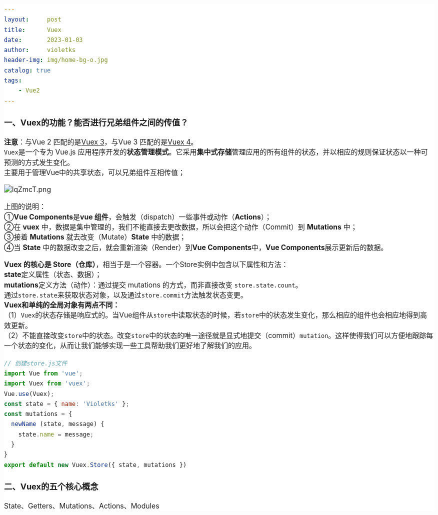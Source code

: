 ```yaml
---
layout:     post
title:      Vuex
date:       2023-01-03
author:     violetks
header-img: img/home-bg-o.jpg
catalog: true
tags:
    - Vue2
---
```


### 一、Vuex的功能？能否进行兄弟组件之间的传值？
**注意**：与Vue 2 匹配的是[Vuex 3](https://v3.vuex.vuejs.org/zh/)，与Vue 3 匹配的是[Vuex 4](https://vuex.vuejs.org/zh/)。<br>
`Vuex`是一个专为 Vue.js 应用程序开发的**状态管理模式**。它采用**集中式存储**管理应用的所有组件的状态，并以相应的规则保证状态以一种可预测的方式发生变化。<br>
主要用于管理Vue中的共享状态，可以兄弟组件互相传值；<br>

![lqZmcT.png](https://s2.ax1x.com/2020/01/14/lqZmcT.png)
 

上图的说明：<br>
①**Vue Components**是**vue 组件**，会触发（dispatch）一些事件或动作（**Actions**）；<br>
②在 **vuex** 中，数据是集中管理的，我们不能直接去更改数据，所以会把这个动作（Commit）到 **Mutations** 中；<br>
③接着 **Mutations** 就去改变（Mutate）**State** 中的数据；<br>
④当 **State** 中的数据改变之后，就会重新渲染（Render）到**Vue Components**中，**Vue Components**展示更新后的数据。<br>

**Vuex 的核心是 Store（仓库）**，相当于是一个容器。一个Store实例中包含以下属性和方法：<br>
**state**定义属性（状态、数据）；<br>
**mutations**定义方法（动作）：通过提交 mutations 的方式，而非直接改变 `store.state.count`。<br>
通过`store.state`来获取状态对象，以及通过`store.commit`方法触发状态变更。<br>
**Vuex和单纯的全局对象有两点不同：**<br>
（1）`Vuex`的状态存储是响应式的。当Vue组件从`store`中读取状态的时候，若`store`中的状态发生变化，那么相应的组件也会相应地得到高效更新。<br>
（2）不能直接改变`store`中的状态。改变`store`中的状态的唯一途径就是显式地提交（commit）`mutation`。这样使得我们可以方便地跟踪每一个状态的变化，从而让我们能够实现一些工具帮助我们更好地了解我们的应用。<br>
```javascript
// 创建store.js文件
import Vue from 'vue';
import Vuex from 'vuex';
Vue.use(Vuex);
const state = { name: 'Violetks' };
const mutations = {
  newName (state, message) {
    state.name = message;
  }
}
export default new Vuex.Store({ state, mutations })
```

### 二、Vuex的五个核心概念
State、Getters、Mutations、Actions、Modules<br>
